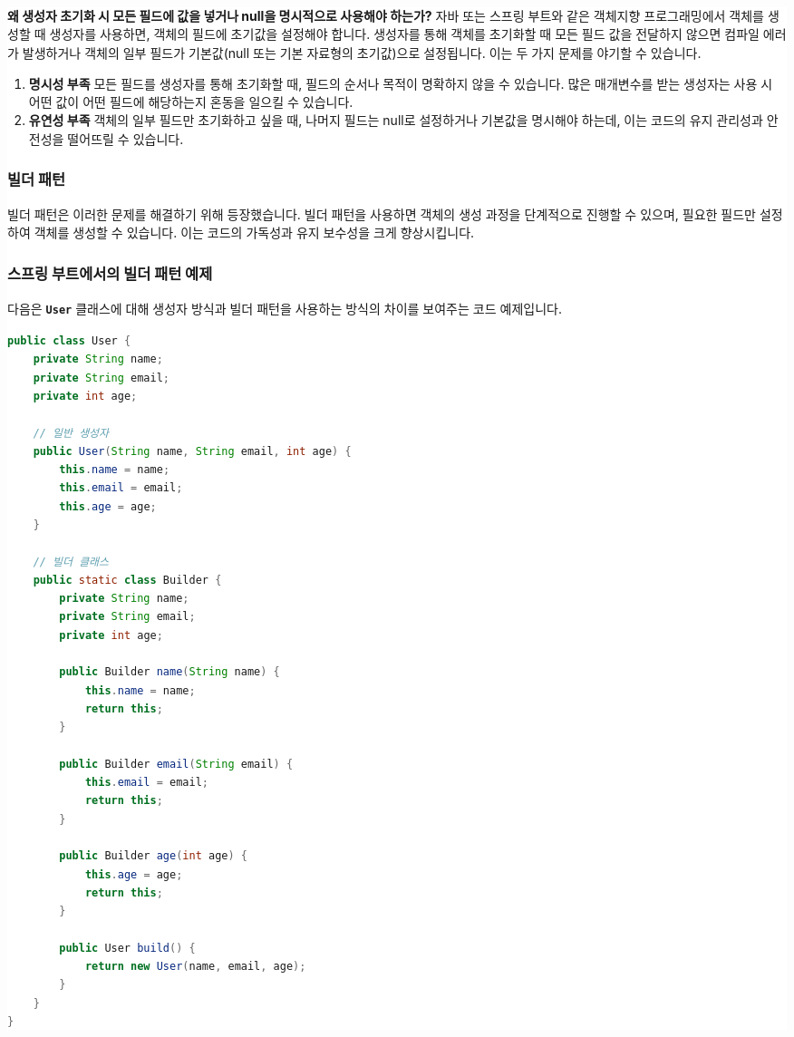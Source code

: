 **왜 생성자 초기화 시 모든 필드에 값을 넣거나 null을 명시적으로 사용해야 하는가?**
자바 또는 스프링 부트와 같은 객체지향 프로그래밍에서 객체를 생성할 때 생성자를 사용하면, 객체의 필드에 초기값을 설정해야 합니다. 
생성자를 통해 객체를 초기화할 때 모든 필드 값을 전달하지 않으면 컴파일 에러가 발생하거나 객체의 일부 필드가 기본값(null 또는 기본 자료형의 초기값)으로 설정됩니다. 
이는 두 가지 문제를 야기할 수 있습니다.

1. **명시성 부족**
모든 필드를 생성자를 통해 초기화할 때, 필드의 순서나 목적이 명확하지 않을 수 있습니다. 많은 매개변수를 받는 생성자는 사용 시 어떤 값이 어떤 필드에 해당하는지 혼동을 일으킬 수 있습니다.
2. **유연성 부족**
객체의 일부 필드만 초기화하고 싶을 때, 나머지 필드는 null로 설정하거나 기본값을 명시해야 하는데, 이는 코드의 유지 관리성과 안전성을 떨어뜨릴 수 있습니다.
</aside>

### **빌더 패턴**

빌더 패턴은 이러한 문제를 해결하기 위해 등장했습니다. 
빌더 패턴을 사용하면 객체의 생성 과정을 단계적으로 진행할 수 있으며, 필요한 필드만 설정하여 객체를 생성할 수 있습니다. 
이는 코드의 가독성과 유지 보수성을 크게 향상시킵니다.

### **스프링 부트에서의 빌더 패턴 예제**

다음은 **`User`** 클래스에 대해 생성자 방식과 빌더 패턴을 사용하는 방식의 차이를 보여주는 코드 예제입니다.

```java
public class User {
    private String name;
    private String email;
    private int age;

    // 일반 생성자
    public User(String name, String email, int age) {
        this.name = name;
        this.email = email;
        this.age = age;
    }

    // 빌더 클래스
    public static class Builder {
        private String name;
        private String email;
        private int age;

        public Builder name(String name) {
            this.name = name;
            return this;
        }

        public Builder email(String email) {
            this.email = email;
            return this;
        }

        public Builder age(int age) {
            this.age = age;
            return this;
        }

        public User build() {
            return new User(name, email, age);
        }
    }
}
```

